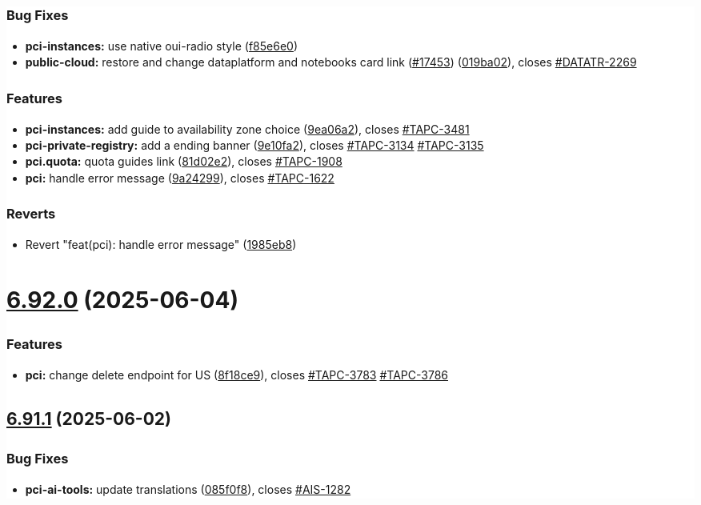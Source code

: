 
### Bug Fixes

* **pci-instances:** use native oui-radio style ([f85e6e0](https://github.com/ovh/manager/commit/f85e6e09ec6ff2f7376f6b43d7444bb773edc43b))
* **public-cloud:** restore and change dataplatform and notebooks card link ([#17453](https://github.com/ovh/manager/issues/17453)) ([019ba02](https://github.com/ovh/manager/commit/019ba02647abb6af3357b28da3c05c6fae9753d6)), closes [#DATATR-2269](https://github.com/ovh/manager/issues/DATATR-2269)


### Features

* **pci-instances:** add guide to availability zone choice ([9ea06a2](https://github.com/ovh/manager/commit/9ea06a288684f843593d812aee1a0fbe97917592)), closes [#TAPC-3481](https://github.com/ovh/manager/issues/TAPC-3481)
* **pci-private-registry:** add a ending banner ([9e10fa2](https://github.com/ovh/manager/commit/9e10fa2154d9eaede00c7151fdd07d2dccddc4b2)), closes [#TAPC-3134](https://github.com/ovh/manager/issues/TAPC-3134) [#TAPC-3135](https://github.com/ovh/manager/issues/TAPC-3135)
* **pci.quota:** quota guides link ([81d02e2](https://github.com/ovh/manager/commit/81d02e23e4300ea0bf117a7f23aee93e2378934b)), closes [#TAPC-1908](https://github.com/ovh/manager/issues/TAPC-1908)
* **pci:** handle error message ([9a24299](https://github.com/ovh/manager/commit/9a242997e8eaf32ac7fe66e362c7b23ed7b075e2)), closes [#TAPC-1622](https://github.com/ovh/manager/issues/TAPC-1622)


### Reverts

* Revert "feat(pci): handle error message" ([1985eb8](https://github.com/ovh/manager/commit/1985eb825aabb137a3458d05a6968896728755c5))





# [6.92.0](https://github.com/ovh/manager/compare/@ovh-ux/manager-pci@6.91.1...@ovh-ux/manager-pci@6.92.0) (2025-06-04)


### Features

* **pci:** change delete endpoint for US ([8f18ce9](https://github.com/ovh/manager/commit/8f18ce9079552da436f9bd772a974c606b553520)), closes [#TAPC-3783](https://github.com/ovh/manager/issues/TAPC-3783) [#TAPC-3786](https://github.com/ovh/manager/issues/TAPC-3786)





## [6.91.1](https://github.com/ovh/manager/compare/@ovh-ux/manager-pci@6.91.0...@ovh-ux/manager-pci@6.91.1) (2025-06-02)


### Bug Fixes

* **pci-ai-tools:** update translations ([085f0f8](https://github.com/ovh/manager/commit/085f0f8a0c6ba5400aa26d7499aa398c6bfbb2fd)), closes [#AIS-1282](https://github.com/ovh/manager/issues/AIS-1282)
